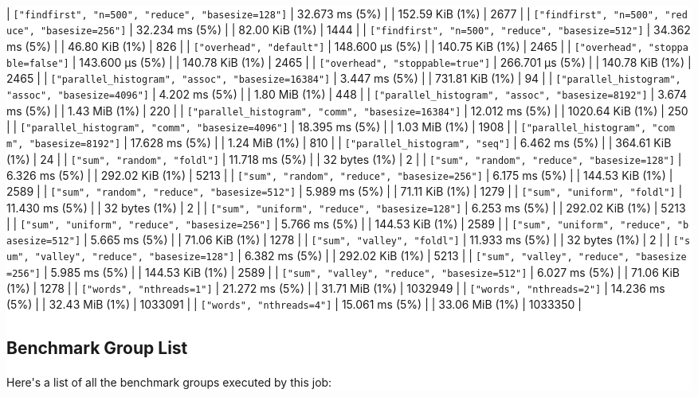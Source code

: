 | `["findfirst", "n=500", "reduce", "basesize=128"]`  |  32.673 ms (5%) |           |  152.59 KiB (1%) |        2677 |
| `["findfirst", "n=500", "reduce", "basesize=256"]`  |  32.234 ms (5%) |           |   82.00 KiB (1%) |        1444 |
| `["findfirst", "n=500", "reduce", "basesize=512"]`  |  34.362 ms (5%) |           |   46.80 KiB (1%) |         826 |
| `["overhead", "default"]`                           | 148.600 μs (5%) |           |  140.75 KiB (1%) |        2465 |
| `["overhead", "stoppable=false"]`                   | 143.600 μs (5%) |           |  140.78 KiB (1%) |        2465 |
| `["overhead", "stoppable=true"]`                    | 266.701 μs (5%) |           |  140.78 KiB (1%) |        2465 |
| `["parallel_histogram", "assoc", "basesize=16384"]` |   3.447 ms (5%) |           |  731.81 KiB (1%) |          94 |
| `["parallel_histogram", "assoc", "basesize=4096"]`  |   4.202 ms (5%) |           |    1.80 MiB (1%) |         448 |
| `["parallel_histogram", "assoc", "basesize=8192"]`  |   3.674 ms (5%) |           |    1.43 MiB (1%) |         220 |
| `["parallel_histogram", "comm", "basesize=16384"]`  |  12.012 ms (5%) |           | 1020.64 KiB (1%) |         250 |
| `["parallel_histogram", "comm", "basesize=4096"]`   |  18.395 ms (5%) |           |    1.03 MiB (1%) |        1908 |
| `["parallel_histogram", "comm", "basesize=8192"]`   |  17.628 ms (5%) |           |    1.24 MiB (1%) |         810 |
| `["parallel_histogram", "seq"]`                     |   6.462 ms (5%) |           |  364.61 KiB (1%) |          24 |
| `["sum", "random", "foldl"]`                        |  11.718 ms (5%) |           |    32 bytes (1%) |           2 |
| `["sum", "random", "reduce", "basesize=128"]`       |   6.326 ms (5%) |           |  292.02 KiB (1%) |        5213 |
| `["sum", "random", "reduce", "basesize=256"]`       |   6.175 ms (5%) |           |  144.53 KiB (1%) |        2589 |
| `["sum", "random", "reduce", "basesize=512"]`       |   5.989 ms (5%) |           |   71.11 KiB (1%) |        1279 |
| `["sum", "uniform", "foldl"]`                       |  11.430 ms (5%) |           |    32 bytes (1%) |           2 |
| `["sum", "uniform", "reduce", "basesize=128"]`      |   6.253 ms (5%) |           |  292.02 KiB (1%) |        5213 |
| `["sum", "uniform", "reduce", "basesize=256"]`      |   5.766 ms (5%) |           |  144.53 KiB (1%) |        2589 |
| `["sum", "uniform", "reduce", "basesize=512"]`      |   5.665 ms (5%) |           |   71.06 KiB (1%) |        1278 |
| `["sum", "valley", "foldl"]`                        |  11.933 ms (5%) |           |    32 bytes (1%) |           2 |
| `["sum", "valley", "reduce", "basesize=128"]`       |   6.382 ms (5%) |           |  292.02 KiB (1%) |        5213 |
| `["sum", "valley", "reduce", "basesize=256"]`       |   5.985 ms (5%) |           |  144.53 KiB (1%) |        2589 |
| `["sum", "valley", "reduce", "basesize=512"]`       |   6.027 ms (5%) |           |   71.06 KiB (1%) |        1278 |
| `["words", "nthreads=1"]`                           |  21.272 ms (5%) |           |   31.71 MiB (1%) |     1032949 |
| `["words", "nthreads=2"]`                           |  14.236 ms (5%) |           |   32.43 MiB (1%) |     1033091 |
| `["words", "nthreads=4"]`                           |  15.061 ms (5%) |           |   33.06 MiB (1%) |     1033350 |

## Benchmark Group List
Here's a list of all the benchmark groups executed by this job:
